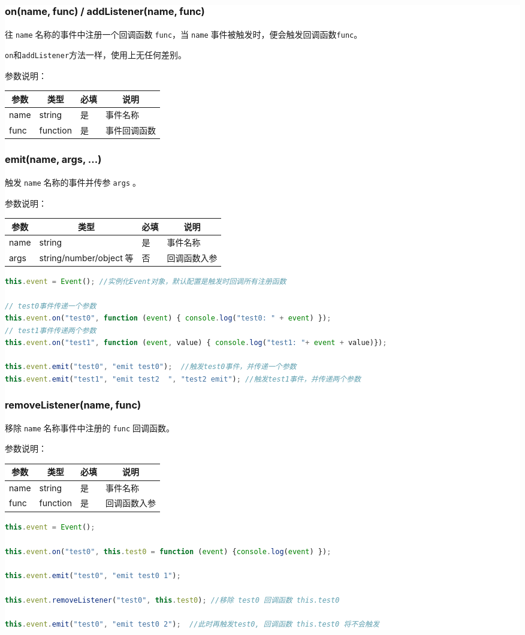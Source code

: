 ### on(name, func) / addListener(name, func)

往 `name` 名称的事件中注册一个回调函数 `func`，当 `name` 事件被触发时，便会触发回调函数`func`。

`on`和`addListener`方法一样，使用上无任何差别。

参数说明：

| 参数 | 类型 | 必填 | 说明 |
|------|----------|------|---------|
| name | string   | 是   | 事件名称 |
| func | function | 是   | 事件回调函数 |


### emit(name, args, ...)

触发 `name` 名称的事件并传参 `args` 。

参数说明：

| 参数 | 类型                    | 必填 | 说明         |
|------|-------------------------|------|--------------|
| name | string                  | 是   | 事件名称     |
| args | string/number/object 等 | 否   | 回调函数入参 |

```javascript
this.event = Event(); //实例化Event对象，默认配置是触发时回调所有注册函数

// test0事件传递一个参数
this.event.on("test0", function (event) { console.log("test0: " + event) });
// test1事件传递两个参数
this.event.on("test1", function (event, value) { console.log("test1: "+ event + value)});

this.event.emit("test0", "emit test0");  //触发test0事件，并传递一个参数
this.event.emit("test1", "emit test2  ", "test2 emit"); //触发test1事件，并传递两个参数

```

### removeListener(name, func)

移除 `name` 名称事件中注册的 `func` 回调函数。

  参数说明：

| 参数 | 类型     | 必填 | 说明         |
|------|----------|------|--------------|
| name | string   | 是   | 事件名称     |
| func | function | 是   | 回调函数入参 |

```javascript
this.event = Event();

this.event.on("test0", this.test0 = function (event) {console.log(event) });

this.event.emit("test0", "emit test0 1");

this.event.removeListener("test0", this.test0); //移除 test0 回调函数 this.test0

this.event.emit("test0", "emit test0 2");  //此时再触发test0, 回调函数 this.test0 将不会触发
```

